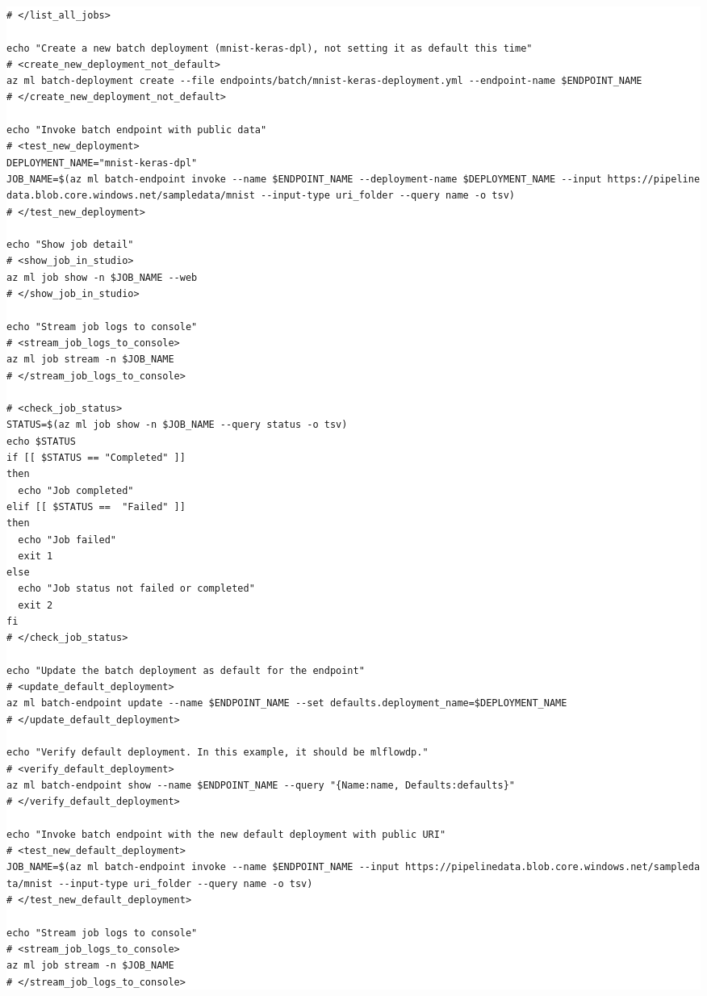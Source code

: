```azurecli
# </list_all_jobs>

echo "Create a new batch deployment (mnist-keras-dpl), not setting it as default this time"
# <create_new_deployment_not_default>
az ml batch-deployment create --file endpoints/batch/mnist-keras-deployment.yml --endpoint-name $ENDPOINT_NAME
# </create_new_deployment_not_default>

echo "Invoke batch endpoint with public data"
# <test_new_deployment>
DEPLOYMENT_NAME="mnist-keras-dpl"
JOB_NAME=$(az ml batch-endpoint invoke --name $ENDPOINT_NAME --deployment-name $DEPLOYMENT_NAME --input https://pipelinedata.blob.core.windows.net/sampledata/mnist --input-type uri_folder --query name -o tsv)
# </test_new_deployment>

echo "Show job detail"
# <show_job_in_studio>
az ml job show -n $JOB_NAME --web
# </show_job_in_studio>

echo "Stream job logs to console"
# <stream_job_logs_to_console>
az ml job stream -n $JOB_NAME
# </stream_job_logs_to_console>

# <check_job_status>
STATUS=$(az ml job show -n $JOB_NAME --query status -o tsv)
echo $STATUS
if [[ $STATUS == "Completed" ]]
then
  echo "Job completed"
elif [[ $STATUS ==  "Failed" ]]
then
  echo "Job failed"
  exit 1
else 
  echo "Job status not failed or completed"
  exit 2
fi
# </check_job_status>

echo "Update the batch deployment as default for the endpoint"
# <update_default_deployment>
az ml batch-endpoint update --name $ENDPOINT_NAME --set defaults.deployment_name=$DEPLOYMENT_NAME
# </update_default_deployment>

echo "Verify default deployment. In this example, it should be mlflowdp."
# <verify_default_deployment>
az ml batch-endpoint show --name $ENDPOINT_NAME --query "{Name:name, Defaults:defaults}"
# </verify_default_deployment>

echo "Invoke batch endpoint with the new default deployment with public URI"
# <test_new_default_deployment>
JOB_NAME=$(az ml batch-endpoint invoke --name $ENDPOINT_NAME --input https://pipelinedata.blob.core.windows.net/sampledata/mnist --input-type uri_folder --query name -o tsv)
# </test_new_default_deployment>

echo "Stream job logs to console"
# <stream_job_logs_to_console>
az ml job stream -n $JOB_NAME
# </stream_job_logs_to_console>

```